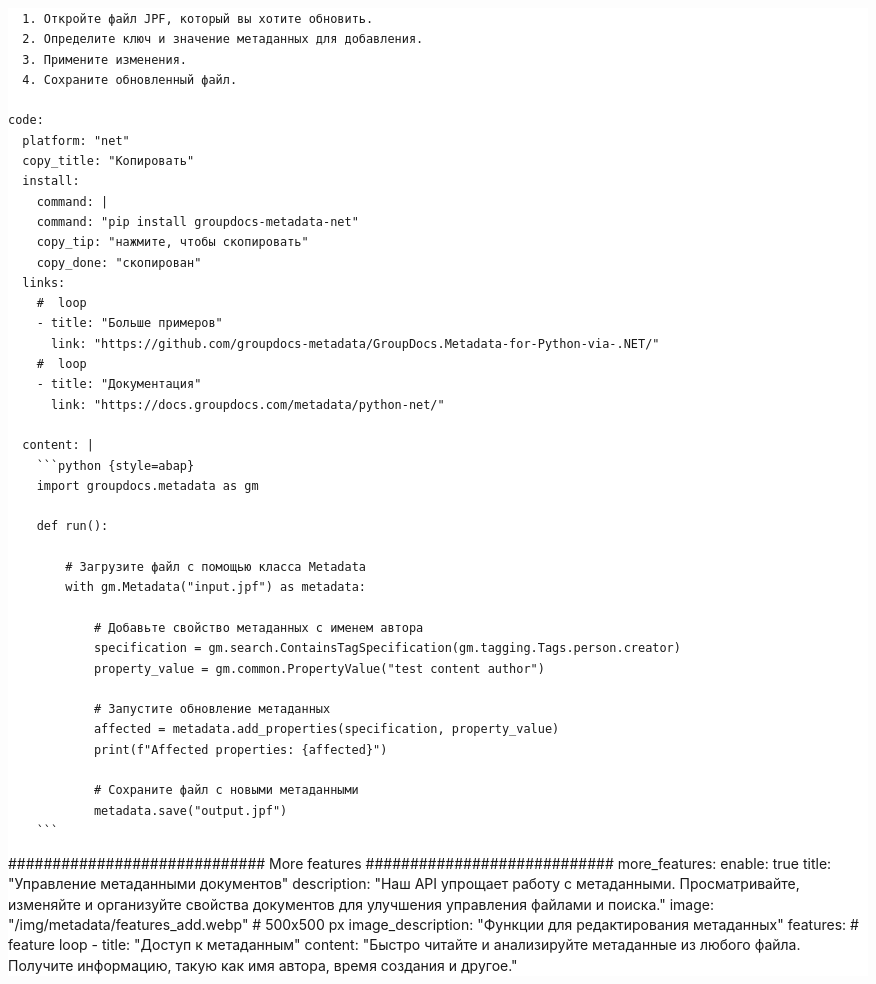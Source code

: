       1. Откройте файл JPF, который вы хотите обновить.
      2. Определите ключ и значение метаданных для добавления.
      3. Примените изменения.
      4. Сохраните обновленный файл.
   
    code:
      platform: "net"
      copy_title: "Копировать"
      install:
        command: |
        command: "pip install groupdocs-metadata-net"
        copy_tip: "нажмите, чтобы скопировать"
        copy_done: "скопирован"
      links:
        #  loop
        - title: "Больше примеров"
          link: "https://github.com/groupdocs-metadata/GroupDocs.Metadata-for-Python-via-.NET/"
        #  loop
        - title: "Документация"
          link: "https://docs.groupdocs.com/metadata/python-net/"
          
      content: |
        ```python {style=abap}
        import groupdocs.metadata as gm

        def run():

            # Загрузите файл с помощью класса Metadata
            with gm.Metadata("input.jpf") as metadata:

                # Добавьте свойство метаданных с именем автора
                specification = gm.search.ContainsTagSpecification(gm.tagging.Tags.person.creator)
                property_value = gm.common.PropertyValue("test content author")

                # Запустите обновление метаданных
                affected = metadata.add_properties(specification, property_value)
                print(f"Affected properties: {affected}")
            
                # Сохраните файл с новыми метаданными
                metadata.save("output.jpf")
        ```  

############################# More features ############################
more_features:
  enable: true
  title: "Управление метаданными документов"
  description: "Наш API упрощает работу с метаданными. Просматривайте, изменяйте и организуйте свойства документов для улучшения управления файлами и поиска."
  image: "/img/metadata/features_add.webp" # 500x500 px
  image_description: "Функции для редактирования метаданных"
  features:
    # feature loop
    - title: "Доступ к метаданным"
      content: "Быстро читайте и анализируйте метаданные из любого файла. Получите информацию, такую как имя автора, время создания и другое."
